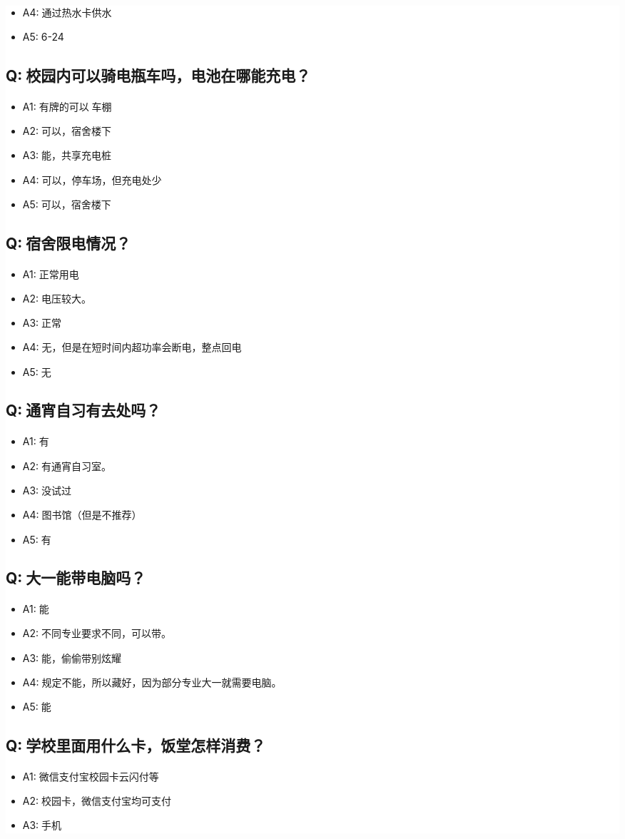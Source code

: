 - A4: 通过热水卡供水

- A5: 6-24

## Q: 校园内可以骑电瓶车吗，电池在哪能充电？

- A1: 有牌的可以   车棚

- A2: 可以，宿舍楼下

- A3: 能，共享充电桩

- A4: 可以，停车场，但充电处少

- A5: 可以，宿舍楼下

## Q: 宿舍限电情况？

- A1: 正常用电

- A2: 电压较大。

- A3: 正常

- A4: 无，但是在短时间内超功率会断电，整点回电

- A5: 无

## Q: 通宵自习有去处吗？

- A1: 有

- A2: 有通宵自习室。

- A3: 没试过

- A4: 图书馆（但是不推荐）

- A5: 有

## Q: 大一能带电脑吗？

- A1: 能

- A2: 不同专业要求不同，可以带。

- A3: 能，偷偷带别炫耀

- A4: 规定不能，所以藏好，因为部分专业大一就需要电脑。

- A5: 能

## Q: 学校里面用什么卡，饭堂怎样消费？

- A1: 微信支付宝校园卡云闪付等

- A2: 校园卡，微信支付宝均可支付

- A3: 手机
